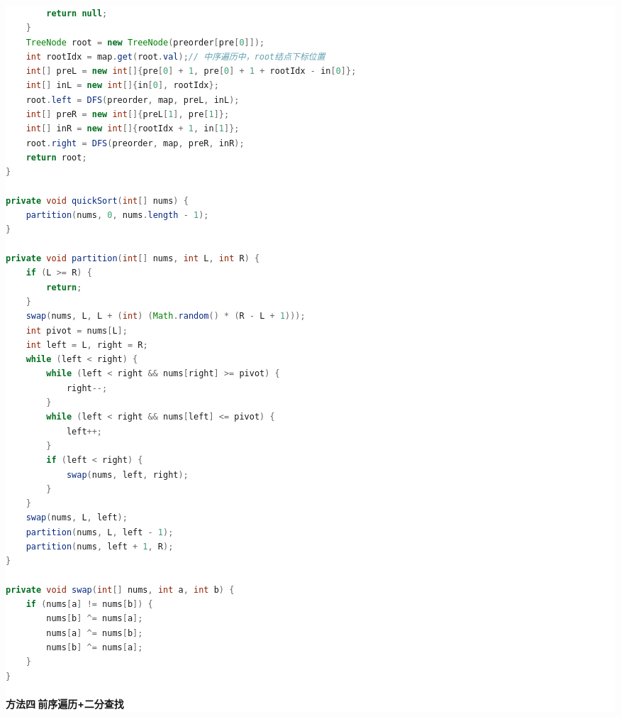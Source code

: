 ```java
        return null;
    }
    TreeNode root = new TreeNode(preorder[pre[0]]);
    int rootIdx = map.get(root.val);// 中序遍历中，root结点下标位置
    int[] preL = new int[]{pre[0] + 1, pre[0] + 1 + rootIdx - in[0]};
    int[] inL = new int[]{in[0], rootIdx};
    root.left = DFS(preorder, map, preL, inL);
    int[] preR = new int[]{preL[1], pre[1]};
    int[] inR = new int[]{rootIdx + 1, in[1]};
    root.right = DFS(preorder, map, preR, inR);
    return root;
}

private void quickSort(int[] nums) {
    partition(nums, 0, nums.length - 1);
}

private void partition(int[] nums, int L, int R) {
    if (L >= R) {
        return;
    }
    swap(nums, L, L + (int) (Math.random() * (R - L + 1)));
    int pivot = nums[L];
    int left = L, right = R;
    while (left < right) {
        while (left < right && nums[right] >= pivot) {
            right--;
        }
        while (left < right && nums[left] <= pivot) {
            left++;
        }
        if (left < right) {
            swap(nums, left, right);
        }
    }
    swap(nums, L, left);
    partition(nums, L, left - 1);
    partition(nums, left + 1, R);
}

private void swap(int[] nums, int a, int b) {
    if (nums[a] != nums[b]) {
        nums[b] ^= nums[a];
        nums[a] ^= nums[b];
        nums[b] ^= nums[a];
    }
}
```

#### 方法四 前序遍历+二分查找
